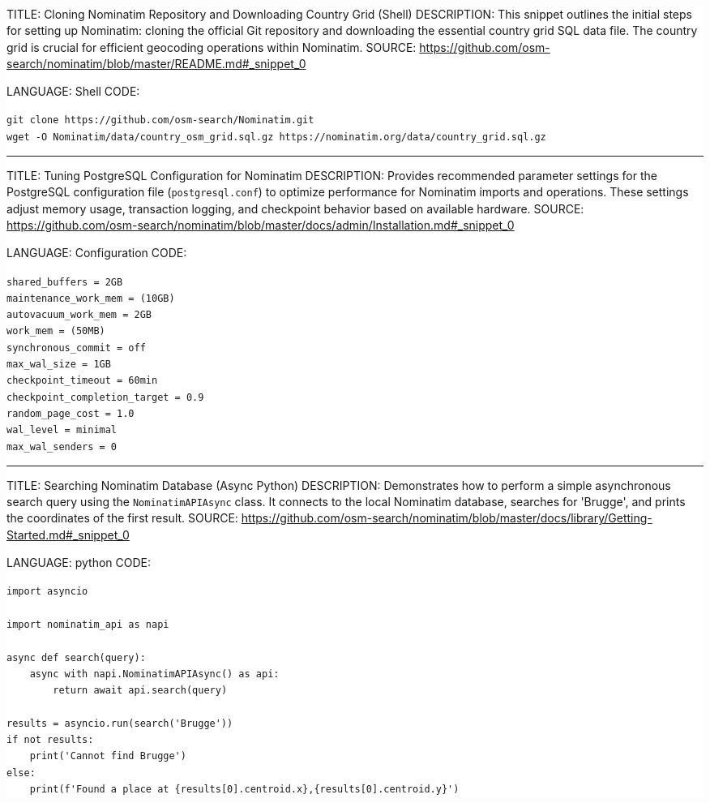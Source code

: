 TITLE: Cloning Nominatim Repository and Downloading Country Grid (Shell)
DESCRIPTION: This snippet outlines the initial steps for setting up Nominatim: cloning the official Git repository and downloading the essential country grid SQL data file. The country grid is crucial for efficient geocoding operations within Nominatim.
SOURCE: https://github.com/osm-search/nominatim/blob/master/README.md#_snippet_0

LANGUAGE: Shell
CODE:
```
git clone https://github.com/osm-search/Nominatim.git
wget -O Nominatim/data/country_osm_grid.sql.gz https://nominatim.org/data/country_grid.sql.gz
```

----------------------------------------

TITLE: Tuning PostgreSQL Configuration for Nominatim
DESCRIPTION: Provides recommended parameter settings for the PostgreSQL configuration file (`postgresql.conf`) to optimize performance for Nominatim imports and operations. These settings adjust memory usage, transaction logging, and checkpoint behavior based on available hardware.
SOURCE: https://github.com/osm-search/nominatim/blob/master/docs/admin/Installation.md#_snippet_0

LANGUAGE: Configuration
CODE:
```
shared_buffers = 2GB
maintenance_work_mem = (10GB)
autovacuum_work_mem = 2GB
work_mem = (50MB)
synchronous_commit = off
max_wal_size = 1GB
checkpoint_timeout = 60min
checkpoint_completion_target = 0.9
random_page_cost = 1.0
wal_level = minimal
max_wal_senders = 0
```

----------------------------------------

TITLE: Searching Nominatim Database (Async Python)
DESCRIPTION: Demonstrates how to perform a simple asynchronous search query using the `NominatimAPIAsync` class. It connects to the local Nominatim database, searches for 'Brugge', and prints the coordinates of the first result.
SOURCE: https://github.com/osm-search/nominatim/blob/master/docs/library/Getting-Started.md#_snippet_0

LANGUAGE: python
CODE:
```
import asyncio

import nominatim_api as napi

async def search(query):
    async with napi.NominatimAPIAsync() as api:
        return await api.search(query)

results = asyncio.run(search('Brugge'))
if not results:
    print('Cannot find Brugge')
else:
    print(f'Found a place at {results[0].centroid.x},{results[0].centroid.y}')
```

